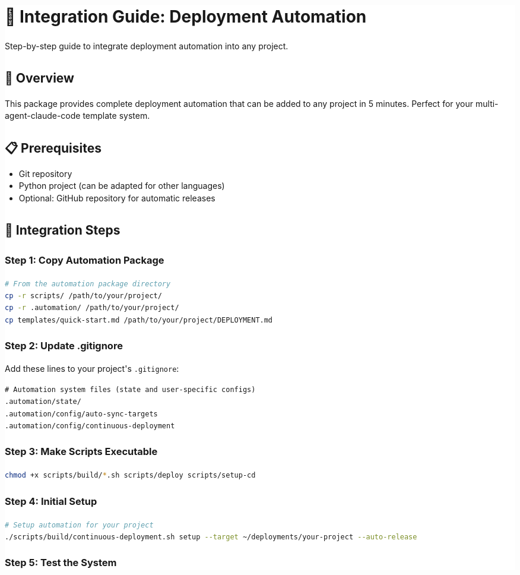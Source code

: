 # 🔧 Integration Guide: Deployment Automation

Step-by-step guide to integrate deployment automation into any project.

## 🎯 Overview

This package provides complete deployment automation that can be added to any project in 5 minutes. Perfect for your multi-agent-claude-code template system.

## 📋 Prerequisites

- Git repository
- Python project (can be adapted for other languages)
- Optional: GitHub repository for automatic releases

## 🚀 Integration Steps

### Step 1: Copy Automation Package

```bash
# From the automation package directory
cp -r scripts/ /path/to/your/project/
cp -r .automation/ /path/to/your/project/
cp templates/quick-start.md /path/to/your/project/DEPLOYMENT.md
```

### Step 2: Update .gitignore

Add these lines to your project's `.gitignore`:

```gitignore
# Automation system files (state and user-specific configs)
.automation/state/
.automation/config/auto-sync-targets
.automation/config/continuous-deployment
```

### Step 3: Make Scripts Executable

```bash
chmod +x scripts/build/*.sh scripts/deploy scripts/setup-cd
```

### Step 4: Initial Setup

```bash
# Setup automation for your project
./scripts/build/continuous-deployment.sh setup --target ~/deployments/your-project --auto-release
```

### Step 5: Test the System

